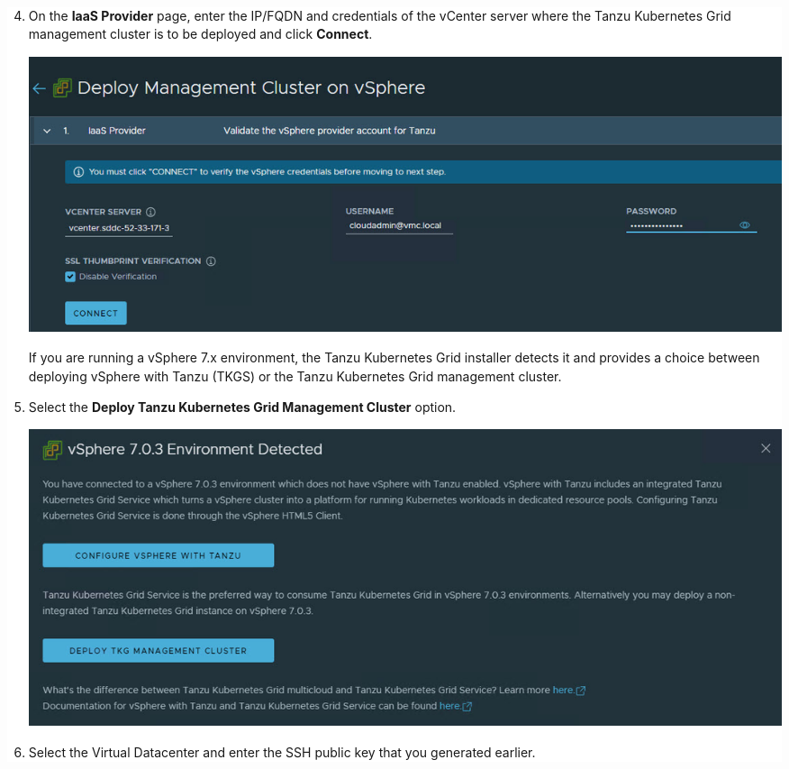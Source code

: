 4. On the **IaaS Provider** page, enter the IP/FQDN and credentials of the vCenter server where the Tanzu Kubernetes Grid management cluster is to be deployed and click **Connect**.

    ![Deploy Management Cluster on vSphere](img/tko-in-vmc-aws/deploy-tko-vmc-46.jpg)

    If you are running a vSphere 7.x environment, the Tanzu Kubernetes Grid installer detects it and provides a choice between deploying vSphere with Tanzu (TKGS) or the Tanzu Kubernetes Grid management cluster.

6. Select the **Deploy Tanzu Kubernetes Grid Management Cluster** option.

    ![Deploy TKG Management Cluster](img/tko-in-vmc-aws/deploy-tko-vmc-47.jpg)

7. Select the Virtual Datacenter and enter the SSH public key that you generated earlier.
